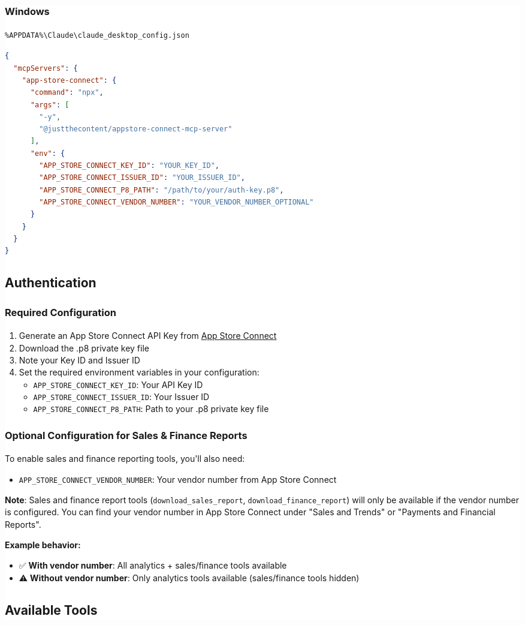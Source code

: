 ### Windows
```bash
%APPDATA%\Claude\claude_desktop_config.json
```

```json
{
  "mcpServers": {
    "app-store-connect": {
      "command": "npx",
      "args": [
        "-y",
        "@justthecontent/appstore-connect-mcp-server"
      ],
      "env": {
        "APP_STORE_CONNECT_KEY_ID": "YOUR_KEY_ID",
        "APP_STORE_CONNECT_ISSUER_ID": "YOUR_ISSUER_ID",
        "APP_STORE_CONNECT_P8_PATH": "/path/to/your/auth-key.p8",
        "APP_STORE_CONNECT_VENDOR_NUMBER": "YOUR_VENDOR_NUMBER_OPTIONAL"
      }
    }
  }
}
```

## Authentication

### Required Configuration
1. Generate an App Store Connect API Key from [App Store Connect](https://appstoreconnect.apple.com/access/integrations/api)
2. Download the .p8 private key file
3. Note your Key ID and Issuer ID
4. Set the required environment variables in your configuration:
   - `APP_STORE_CONNECT_KEY_ID`: Your API Key ID
   - `APP_STORE_CONNECT_ISSUER_ID`: Your Issuer ID  
   - `APP_STORE_CONNECT_P8_PATH`: Path to your .p8 private key file

### Optional Configuration for Sales & Finance Reports
To enable sales and finance reporting tools, you'll also need:
- `APP_STORE_CONNECT_VENDOR_NUMBER`: Your vendor number from App Store Connect

**Note**: Sales and finance report tools (`download_sales_report`, `download_finance_report`) will only be available if the vendor number is configured. You can find your vendor number in App Store Connect under "Sales and Trends" or "Payments and Financial Reports".

**Example behavior:**
- ✅ **With vendor number**: All analytics + sales/finance tools available
- ⚠️ **Without vendor number**: Only analytics tools available (sales/finance tools hidden)

## Available Tools
